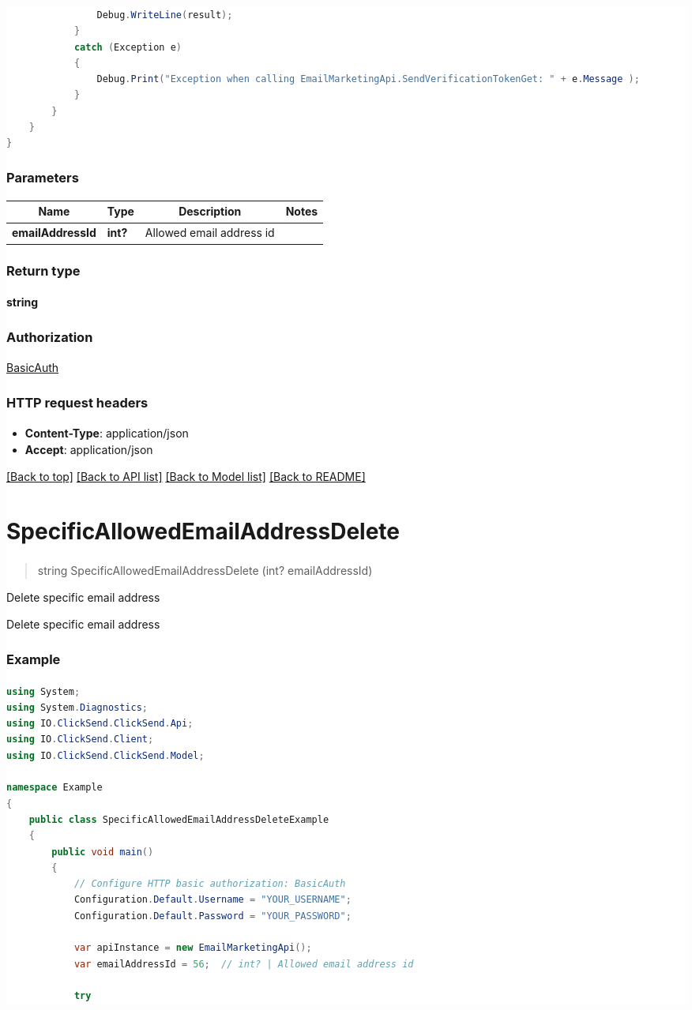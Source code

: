 ```csharp
                Debug.WriteLine(result);
            }
            catch (Exception e)
            {
                Debug.Print("Exception when calling EmailMarketingApi.SendVerificationTokenGet: " + e.Message );
            }
        }
    }
}
```

### Parameters

Name | Type | Description  | Notes
------------- | ------------- | ------------- | -------------
 **emailAddressId** | **int?**| Allowed email address id | 

### Return type

**string**

### Authorization

[BasicAuth](../README.md#BasicAuth)

### HTTP request headers

 - **Content-Type**: application/json
 - **Accept**: application/json

[[Back to top]](#) [[Back to API list]](../README.md#documentation-for-api-endpoints) [[Back to Model list]](../README.md#documentation-for-models) [[Back to README]](../README.md)

<a name="specificallowedemailaddressdelete"></a>
# **SpecificAllowedEmailAddressDelete**
> string SpecificAllowedEmailAddressDelete (int? emailAddressId)

Delete specific email address

Delete specific email address

### Example
```csharp
using System;
using System.Diagnostics;
using IO.ClickSend.ClickSend.Api;
using IO.ClickSend.Client;
using IO.ClickSend.ClickSend.Model;

namespace Example
{
    public class SpecificAllowedEmailAddressDeleteExample
    {
        public void main()
        {
            // Configure HTTP basic authorization: BasicAuth
            Configuration.Default.Username = "YOUR_USERNAME";
            Configuration.Default.Password = "YOUR_PASSWORD";

            var apiInstance = new EmailMarketingApi();
            var emailAddressId = 56;  // int? | Allowed email address id

            try
```